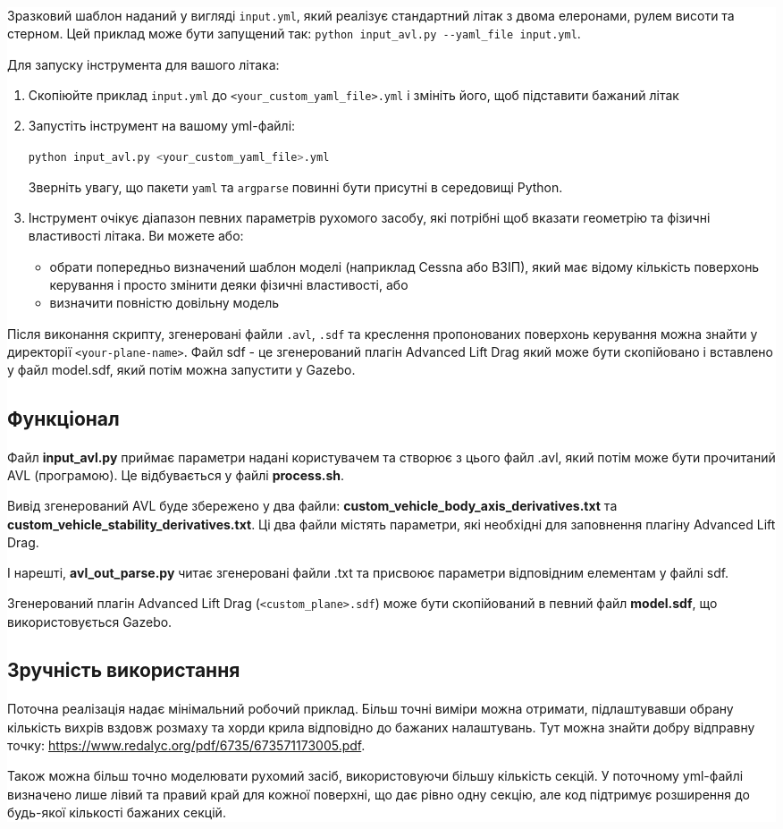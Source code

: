 Зразковий шаблон наданий у вигляді `input.yml`, який реалізує стандартний літак з двома елеронами, рулем висоти та стерном.
Цей приклад може бути запущений так: `python input_avl.py --yaml_file input.yml`.

Для запуску інструмента для вашого літака:

1. Скопіюйте приклад `input.yml` до `<your_custom_yaml_file>.yml` і змініть його, щоб підставити бажаний літак

2. Запустіть інструмент на вашому yml-файлі:

   ```sh
   python input_avl.py <your_custom_yaml_file>.yml
   ```

   Зверніть увагу, що пакети `yaml` та `argparse` повинні бути присутні в середовищі Python.

3. Інструмент очікує діапазон певних параметрів рухомого засобу, які потрібні щоб вказати геометрію та фізичні властивості літака.
   Ви можете або:
   - обрати попередньо визначений шаблон моделі (наприклад Cessna або ВЗІП), який має відому кількість поверхонь керування і просто змінити деяки фізичні властивості, або
   - визначити повністю довільну модель

Після виконання скрипту, згенеровані файли `.avl`, `.sdf` та креслення пропонованих поверхонь керування можна знайти у директорії `<your-plane-name>`.
Файл sdf - це згенерований плагін Advanced Lift Drag який може бути скопійовано і вставлено у файл model.sdf, який потім можна запустити у Gazebo.

## Функціонал

Файл **input_avl.py** приймає параметри надані користувачем та створює з цього файл .avl, який потім може бути прочитаний AVL (програмою).
Це відбувається у файлі **process.sh**.

Вивід згенерований AVL буде збережено у два файли: **custom_vehicle_body_axis_derivatives.txt** та **custom_vehicle_stability_derivatives.txt**.
Ці два файли містять параметри, які необхідні для заповнення плагіну Advanced Lift Drag.

І нарешті, **avl_out_parse.py** читає згенеровані файли .txt та присвоює параметри відповідним елементам у файлі sdf.

Згенерований плагін Advanced Lift Drag (`<custom_plane>.sdf`) може бути скопійований в певний файл **model.sdf**, що використовується Gazebo.

## Зручність використання

Поточна реалізація надає мінімальний робочий приклад.
Більш точні виміри можна отримати, підлаштувавши обрану кількість вихрів вздовж розмаху та хорди крила відповідно до бажаних налаштувань.
Тут можна знайти добру відправну точку: <https://www.redalyc.org/pdf/6735/673571173005.pdf>.

Також можна більш точно моделювати рухомий засіб, використовуючи більшу кількість секцій.
У поточному yml-файлі визначено лише лівий та правий край для кожної поверхні, що дає рівно одну секцію, але код підтримує розширення до будь-якої кількості бажаних секцій.
